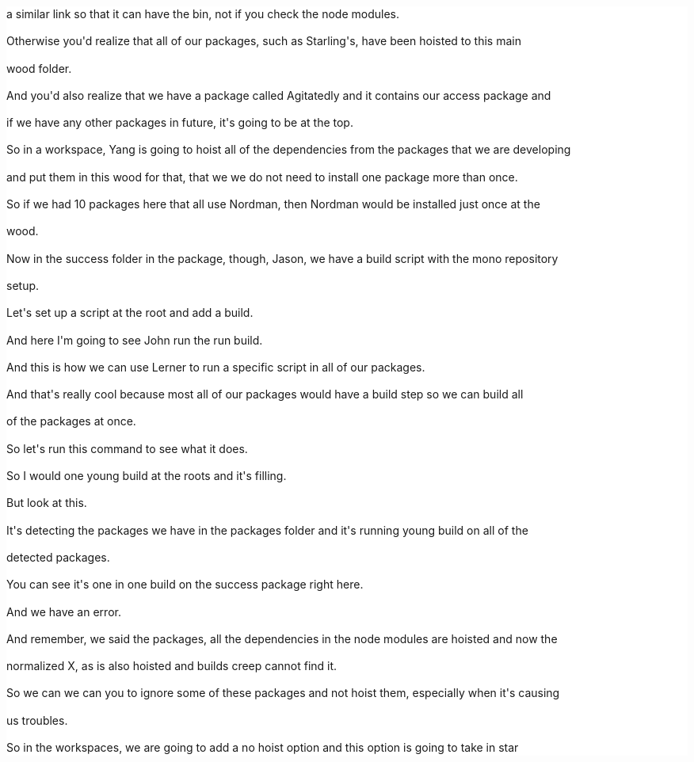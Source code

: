 a similar link so that it can have the bin, not if you check the node modules.

Otherwise you'd realize that all of our packages, such as Starling's, have been hoisted to this main

wood folder.

And you'd also realize that we have a package called Agitatedly and it contains our access package and

if we have any other packages in future, it's going to be at the top.

So in a workspace, Yang is going to hoist all of the dependencies from the packages that we are developing

and put them in this wood for that, that we we do not need to install one package more than once.

So if we had 10 packages here that all use Nordman, then Nordman would be installed just once at the

wood.

Now in the success folder in the package, though, Jason, we have a build script with the mono repository

setup.

Let's set up a script at the root and add a build.

And here I'm going to see John run the run build.

And this is how we can use Lerner to run a specific script in all of our packages.

And that's really cool because most all of our packages would have a build step so we can build all

of the packages at once.

So let's run this command to see what it does.

So I would one young build at the roots and it's filling.

But look at this.

It's detecting the packages we have in the packages folder and it's running young build on all of the

detected packages.

You can see it's one in one build on the success package right here.

And we have an error.

And remember, we said the packages, all the dependencies in the node modules are hoisted and now the

normalized X, as is also hoisted and builds creep cannot find it.

So we can we can you to ignore some of these packages and not hoist them, especially when it's causing

us troubles.

So in the workspaces, we are going to add a no hoist option and this option is going to take in star
